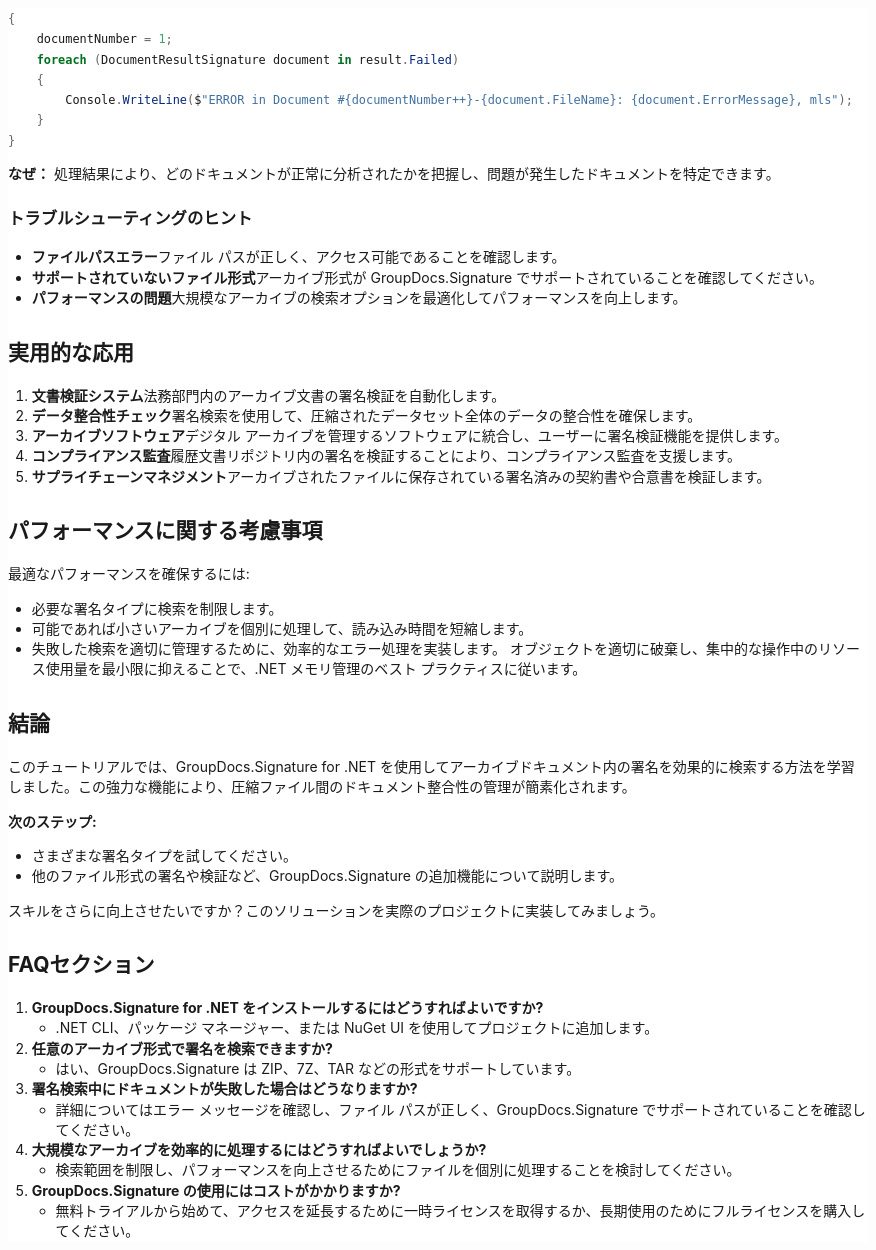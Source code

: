 ```csharp
{
    documentNumber = 1;
    foreach (DocumentResultSignature document in result.Failed)
    {
        Console.WriteLine($"ERROR in Document #{documentNumber++}-{document.FileName}: {document.ErrorMessage}, mls");
    }
}
```
**なぜ：** 処理結果により、どのドキュメントが正常に分析されたかを把握し、問題が発生したドキュメントを特定できます。

### トラブルシューティングのヒント
- **ファイルパスエラー**ファイル パスが正しく、アクセス可能であることを確認します。
- **サポートされていないファイル形式**アーカイブ形式が GroupDocs.Signature でサポートされていることを確認してください。
- **パフォーマンスの問題**大規模なアーカイブの検索オプションを最適化してパフォーマンスを向上します。

## 実用的な応用
1. **文書検証システム**法務部門内のアーカイブ文書の署名検証を自動化します。
2. **データ整合性チェック**署名検索を使用して、圧縮されたデータセット全体のデータの整合性を確保します。
3. **アーカイブソフトウェア**デジタル アーカイブを管理するソフトウェアに統合し、ユーザーに署名検証機能を提供します。
4. **コンプライアンス監査**履歴文書リポジトリ内の署名を検証することにより、コンプライアンス監査を支援します。
5. **サプライチェーンマネジメント**アーカイブされたファイルに保存されている署名済みの契約書や合意書を検証します。

## パフォーマンスに関する考慮事項
最適なパフォーマンスを確保するには:
- 必要な署名タイプに検索を制限します。
- 可能であれば小さいアーカイブを個別に処理して、読み込み時間を短縮します。
- 失敗した検索を適切に管理するために、効率的なエラー処理を実装します。
オブジェクトを適切に破棄し、集中的な操作中のリソース使用量を最小限に抑えることで、.NET メモリ管理のベスト プラクティスに従います。

## 結論
このチュートリアルでは、GroupDocs.Signature for .NET を使用してアーカイブドキュメント内の署名を効果的に検索する方法を学習しました。この強力な機能により、圧縮ファイル間のドキュメント整合性の管理が簡素化されます。

**次のステップ:**
- さまざまな署名タイプを試してください。
- 他のファイル形式の署名や検証など、GroupDocs.Signature の追加機能について説明します。

スキルをさらに向上させたいですか？このソリューションを実際のプロジェクトに実装してみましょう。

## FAQセクション
1. **GroupDocs.Signature for .NET をインストールするにはどうすればよいですか?**
   - .NET CLI、パッケージ マネージャー、または NuGet UI を使用してプロジェクトに追加します。
2. **任意のアーカイブ形式で署名を検索できますか?**
   - はい、GroupDocs.Signature は ZIP、7Z、TAR などの形式をサポートしています。
3. **署名検索中にドキュメントが失敗した場合はどうなりますか?**
   - 詳細についてはエラー メッセージを確認し、ファイル パスが正しく、GroupDocs.Signature でサポートされていることを確認してください。
4. **大規模なアーカイブを効率的に処理するにはどうすればよいでしょうか?**
   - 検索範囲を制限し、パフォーマンスを向上させるためにファイルを個別に処理することを検討してください。
5. **GroupDocs.Signature の使用にはコストがかかりますか?**
   - 無料トライアルから始めて、アクセスを延長するために一時ライセンスを取得するか、長期使用のためにフルライセンスを購入してください。
